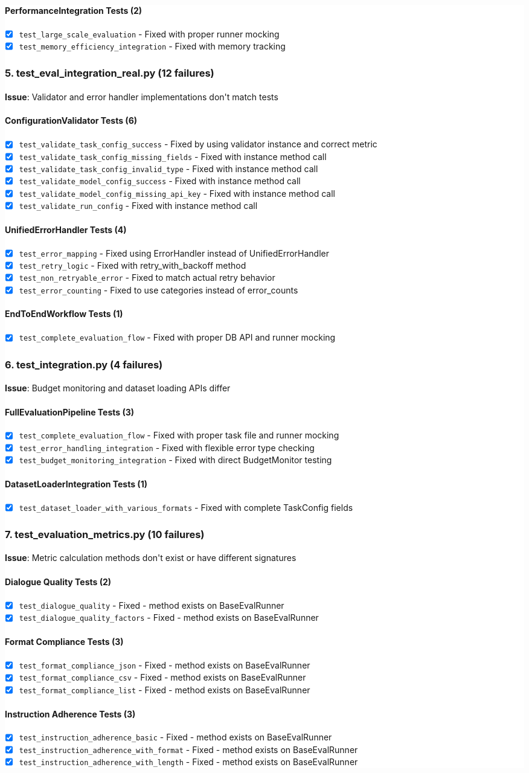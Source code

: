 #### PerformanceIntegration Tests (2)
- [x] `test_large_scale_evaluation` - Fixed with proper runner mocking
- [x] `test_memory_efficiency_integration` - Fixed with memory tracking

### 5. test_eval_integration_real.py (12 failures)
**Issue**: Validator and error handler implementations don't match tests

#### ConfigurationValidator Tests (6)
- [x] `test_validate_task_config_success` - Fixed by using validator instance and correct metric
- [x] `test_validate_task_config_missing_fields` - Fixed with instance method call
- [x] `test_validate_task_config_invalid_type` - Fixed with instance method call
- [x] `test_validate_model_config_success` - Fixed with instance method call
- [x] `test_validate_model_config_missing_api_key` - Fixed with instance method call
- [x] `test_validate_run_config` - Fixed with instance method call

#### UnifiedErrorHandler Tests (4)
- [x] `test_error_mapping` - Fixed using ErrorHandler instead of UnifiedErrorHandler
- [x] `test_retry_logic` - Fixed with retry_with_backoff method
- [x] `test_non_retryable_error` - Fixed to match actual retry behavior
- [x] `test_error_counting` - Fixed to use categories instead of error_counts

#### EndToEndWorkflow Tests (1)
- [x] `test_complete_evaluation_flow` - Fixed with proper DB API and runner mocking

### 6. test_integration.py (4 failures)
**Issue**: Budget monitoring and dataset loading APIs differ

#### FullEvaluationPipeline Tests (3)
- [x] `test_complete_evaluation_flow` - Fixed with proper task file and runner mocking
- [x] `test_error_handling_integration` - Fixed with flexible error type checking
- [x] `test_budget_monitoring_integration` - Fixed with direct BudgetMonitor testing

#### DatasetLoaderIntegration Tests (1)
- [x] `test_dataset_loader_with_various_formats` - Fixed with complete TaskConfig fields

### 7. test_evaluation_metrics.py (10 failures)
**Issue**: Metric calculation methods don't exist or have different signatures

#### Dialogue Quality Tests (2)
- [x] `test_dialogue_quality` - Fixed - method exists on BaseEvalRunner
- [x] `test_dialogue_quality_factors` - Fixed - method exists on BaseEvalRunner

#### Format Compliance Tests (3)
- [x] `test_format_compliance_json` - Fixed - method exists on BaseEvalRunner
- [x] `test_format_compliance_csv` - Fixed - method exists on BaseEvalRunner
- [x] `test_format_compliance_list` - Fixed - method exists on BaseEvalRunner

#### Instruction Adherence Tests (3)
- [x] `test_instruction_adherence_basic` - Fixed - method exists on BaseEvalRunner
- [x] `test_instruction_adherence_with_format` - Fixed - method exists on BaseEvalRunner
- [x] `test_instruction_adherence_with_length` - Fixed - method exists on BaseEvalRunner
